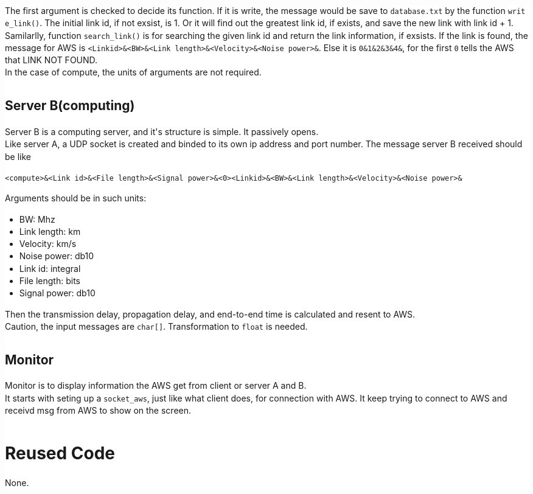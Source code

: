 The first argument is checked to decide its function. 
If it is write, the message would be save to `database.txt` by the function `write_link()`. The initial link id, if not exsist, is 1. Or it will find out the greatest link id, if exists, and save the new  link with link id + 1.  
Samilarlly, function `search_link()` is for searching the given link id and return the link information, if exsists. If the link is found, the message for AWS is `<Linkid>&<BW>&<Link length>&<Velocity>&<Noise power>&`. Else it is `0&1&2&3&4&`, for the first `0` tells the AWS that LINK NOT FOUND.  
In the case of compute, the units of arguments are not required.


## Server B(computing)
Server B is a computing server, and it's structure is simple. It passively opens.  
Like server A, a UDP socket is created and binded to its own ip address and port number.
The message server B received should be like
```
<compute>&<Link id>&<File length>&<Signal power>&<0><Linkid>&<BW>&<Link length>&<Velocity>&<Noise power>&
```
Arguments should be in such units: 
- BW: Mhz
- Link length: km
- Velocity: km/s
- Noise power: db10
- Link id: integral
- File length: bits
- Signal power: db10

Then the transmission delay, propagation delay, and end-to-end time is calculated and resent to AWS.  
Caution, the input messages are `char[]`. Transformation to `float` is needed.


## Monitor
Monitor is to display information the AWS get from client or server A and B.  
It starts with seting up a `socket_aws`, just like what client does, for connection with AWS. It keep trying to connect to AWS and receivd msg from AWS to show on the screen.


# Reused Code
None.